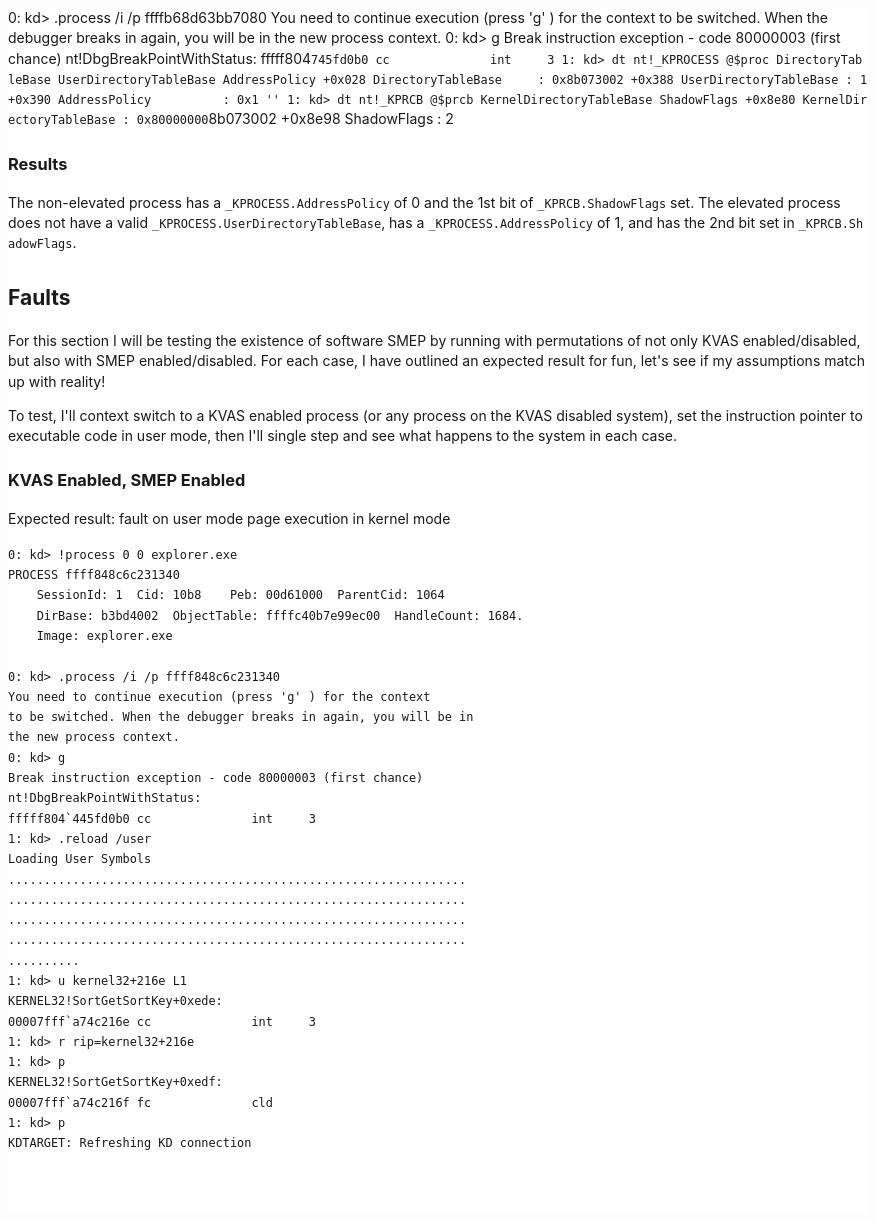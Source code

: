 0: kd> .process /i /p ffffb68d63bb7080
You need to continue execution (press 'g' <enter>) for the context
to be switched. When the debugger breaks in again, you will be in
the new process context.
0: kd> g
Break instruction exception - code 80000003 (first chance)
nt!DbgBreakPointWithStatus:
fffff804`745fd0b0 cc              int     3
1: kd> dt nt!_KPROCESS @$proc DirectoryTableBase UserDirectoryTableBase AddressPolicy
   +0x028 DirectoryTableBase     : 0x8b073002
   +0x388 UserDirectoryTableBase : 1
   +0x390 AddressPolicy          : 0x1 ''
1: kd> dt nt!_KPRCB @$prcb KernelDirectoryTableBase ShadowFlags
   +0x8e80 KernelDirectoryTableBase : 0x80000000`8b073002
   +0x8e98 ShadowFlags              : 2
</code></pre>

### Results
The non-elevated process has a `_KPROCESS.AddressPolicy` of 0 and the 1st bit of `_KPRCB.ShadowFlags` set. The elevated process does not have a valid `_KPROCESS.UserDirectoryTableBase`, has a `_KPROCESS.AddressPolicy` of 1, and has the 2nd bit set in `_KPRCB.ShadowFlags`.  

## Faults
For this section I will be testing the existence of software SMEP by running with permutations of not only KVAS enabled/disabled, but also with SMEP enabled/disabled. For each case, I have outlined an expected result for fun, let's see if my assumptions match up with reality!  

To test, I'll context switch to a KVAS enabled process (or any process on the KVAS disabled system), set the instruction pointer to executable code in user mode, then I'll single step and see what happens to the system in each case.  

### KVAS Enabled, SMEP Enabled
Expected result: fault on user mode page execution in kernel mode  

<pre><code class="plaintext">0: kd> !process 0 0 explorer.exe
PROCESS ffff848c6c231340
    SessionId: 1  Cid: 10b8    Peb: 00d61000  ParentCid: 1064
    DirBase: b3bd4002  ObjectTable: ffffc40b7e99ec00  HandleCount: 1684.
    Image: explorer.exe

0: kd> .process /i /p ffff848c6c231340
You need to continue execution (press 'g' <enter>) for the context
to be switched. When the debugger breaks in again, you will be in
the new process context.
0: kd> g
Break instruction exception - code 80000003 (first chance)
nt!DbgBreakPointWithStatus:
fffff804`445fd0b0 cc              int     3
1: kd> .reload /user
Loading User Symbols
................................................................
................................................................
................................................................
................................................................
..........
1: kd> u kernel32+216e L1
KERNEL32!SortGetSortKey+0xede:
00007fff`a74c216e cc              int     3
1: kd> r rip=kernel32+216e
1: kd> p
KERNEL32!SortGetSortKey+0xedf:
00007fff`a74c216f fc              cld
1: kd> p
KDTARGET: Refreshing KD connection